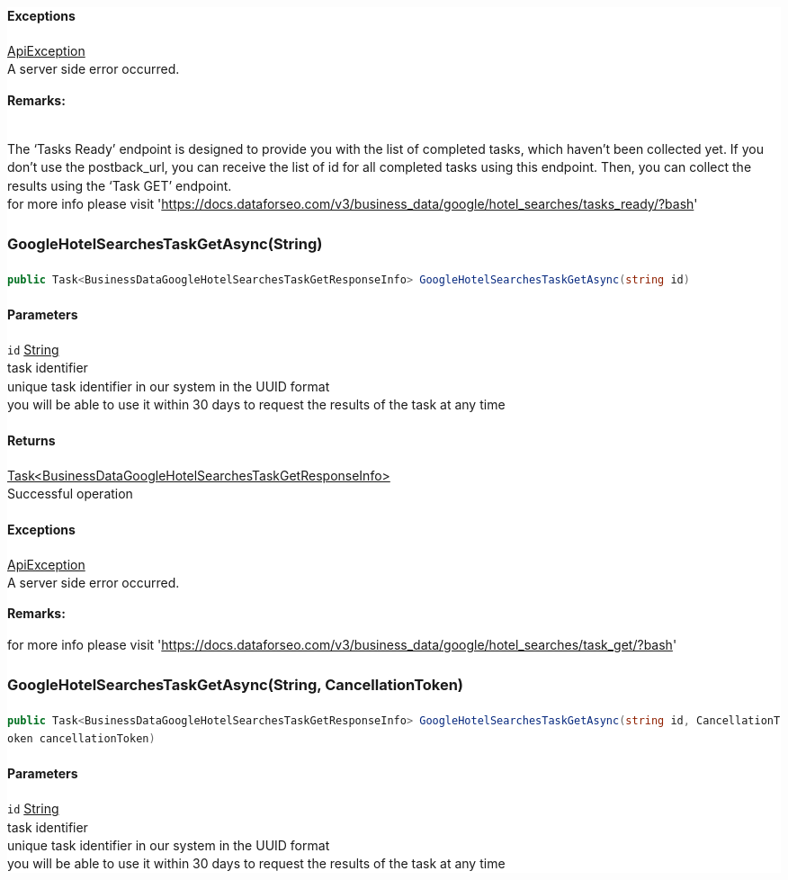 #### Exceptions

[ApiException](./dataforseo.client.models.apiexception.md)<br>
A server side error occurred.

**Remarks:**

‌
 <br>The ‘Tasks Ready’ endpoint is designed to provide you with the list of completed tasks, which haven’t been collected yet. If you don’t use the postback_url, you can receive the list of id for all completed tasks using this endpoint. Then, you can collect the results using the ‘Task GET’ endpoint.
 <br>for more info please visit 'https://docs.dataforseo.com/v3/business_data/google/hotel_searches/tasks_ready/?bash'

### **GoogleHotelSearchesTaskGetAsync(String)**

```csharp
public Task<BusinessDataGoogleHotelSearchesTaskGetResponseInfo> GoogleHotelSearchesTaskGetAsync(string id)
```

#### Parameters

`id` [String](https://docs.microsoft.com/en-us/dotnet/api/system.string)<br>
task identifier
 <br>unique task identifier in our system in the UUID format
 <br>you will be able to use it within 30 days to request the results of the task at any time

#### Returns

[Task&lt;BusinessDataGoogleHotelSearchesTaskGetResponseInfo&gt;](https://docs.microsoft.com/en-us/dotnet/api/system.threading.tasks.task-1)<br>
Successful operation

#### Exceptions

[ApiException](./dataforseo.client.models.apiexception.md)<br>
A server side error occurred.

**Remarks:**

for more info please visit 'https://docs.dataforseo.com/v3/business_data/google/hotel_searches/task_get/?bash'

### **GoogleHotelSearchesTaskGetAsync(String, CancellationToken)**

```csharp
public Task<BusinessDataGoogleHotelSearchesTaskGetResponseInfo> GoogleHotelSearchesTaskGetAsync(string id, CancellationToken cancellationToken)
```

#### Parameters

`id` [String](https://docs.microsoft.com/en-us/dotnet/api/system.string)<br>
task identifier
 <br>unique task identifier in our system in the UUID format
 <br>you will be able to use it within 30 days to request the results of the task at any time
